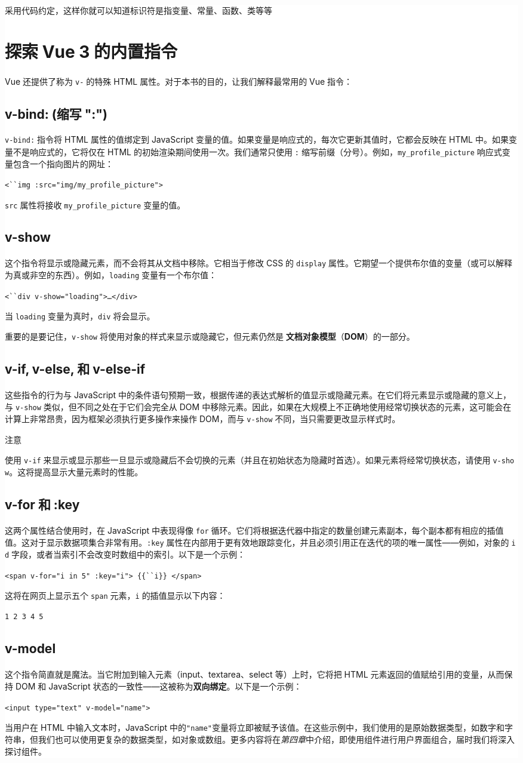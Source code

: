 采用代码约定，这样你就可以知道标识符是指变量、常量、函数、类等等

# 探索 Vue 3 的内置指令

Vue 还提供了称为 `v-` 的特殊 HTML 属性。对于本书的目的，让我们解释最常用的 Vue 指令：

## v-bind: (缩写 ":")

`v-bind:` 指令将 HTML 属性的值绑定到 JavaScript 变量的值。如果变量是响应式的，每次它更新其值时，它都会反映在 HTML 中。如果变量不是响应式的，它将仅在 HTML 的初始渲染期间使用一次。我们通常只使用 `:` 缩写前缀（分号）。例如，`my_profile_picture` 响应式变量包含一个指向图片的网址：

`<``img :src="img/my_profile_picture">`

`src` 属性将接收 `my_profile_picture` 变量的值。

## v-show

这个指令将显示或隐藏元素，而不会将其从文档中移除。它相当于修改 CSS 的 `display` 属性。它期望一个提供布尔值的变量（或可以解释为真或非空的东西）。例如，`loading` 变量有一个布尔值：

`<``div v-show="loading">…</div>`

当 `loading` 变量为真时，`div` 将会显示。

重要的是要记住，`v-show` 将使用对象的样式来显示或隐藏它，但元素仍然是 **文档对象模型**（**DOM**）的一部分。

## v-if, v-else, 和 v-else-if

这些指令的行为与 JavaScript 中的条件语句预期一致，根据传递的表达式解析的值显示或隐藏元素。在它们将元素显示或隐藏的意义上，与 `v-show` 类似，但不同之处在于它们会完全从 DOM 中移除元素。因此，如果在大规模上不正确地使用经常切换状态的元素，这可能会在计算上非常昂贵，因为框架必须执行更多操作来操作 DOM，而与 `v-show` 不同，当只需要更改显示样式时。

注意

使用 `v-if` 来显示或显示那些一旦显示或隐藏后不会切换的元素（并且在初始状态为隐藏时首选）。如果元素将经常切换状态，请使用 `v-show`。这将提高显示大量元素时的性能。

## v-for 和 :key

这两个属性结合使用时，在 JavaScript 中表现得像 `for` 循环。它们将根据迭代器中指定的数量创建元素副本，每个副本都有相应的插值值。这对于显示数据项集合非常有用。`:key` 属性在内部用于更有效地跟踪变化，并且必须引用正在迭代的项的唯一属性——例如，对象的 `id` 字段，或者当索引不会改变时数组中的索引。以下是一个示例：

`<span v-for="i in 5" :key="i"> {{``i}} </span>`

这将在网页上显示五个 `span` 元素，`i` 的插值显示以下内容：

`1 2 3 4 5`

## v-model

这个指令简直就是魔法。当它附加到输入元素（input、textarea、select 等）上时，它将把 HTML 元素返回的值赋给引用的变量，从而保持 DOM 和 JavaScript 状态的一致性——这被称为**双向绑定**。以下是一个示例：

`<input type="text" v-model="name">`

当用户在 HTML 中输入文本时，JavaScript 中的`"name"`变量将立即被赋予该值。在这些示例中，我们使用的是原始数据类型，如数字和字符串，但我们也可以使用更复杂的数据类型，如对象或数组。更多内容将在*第四章*中介绍，即使用组件进行用户界面组合，届时我们将深入探讨组件。
